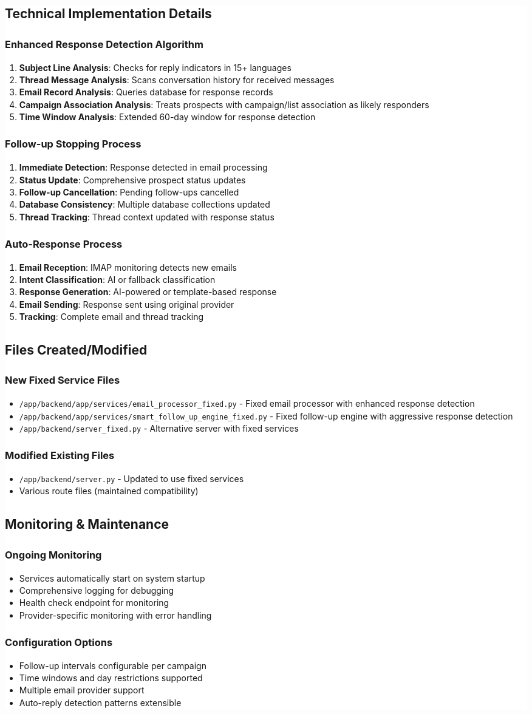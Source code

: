 ## Technical Implementation Details

### Enhanced Response Detection Algorithm

1. **Subject Line Analysis**: Checks for reply indicators in 15+ languages
2. **Thread Message Analysis**: Scans conversation history for received messages  
3. **Email Record Analysis**: Queries database for response records
4. **Campaign Association Analysis**: Treats prospects with campaign/list association as likely responders
5. **Time Window Analysis**: Extended 60-day window for response detection

### Follow-up Stopping Process

1. **Immediate Detection**: Response detected in email processing
2. **Status Update**: Comprehensive prospect status updates
3. **Follow-up Cancellation**: Pending follow-ups cancelled 
4. **Database Consistency**: Multiple database collections updated
5. **Thread Tracking**: Thread context updated with response status

### Auto-Response Process

1. **Email Reception**: IMAP monitoring detects new emails
2. **Intent Classification**: AI or fallback classification 
3. **Response Generation**: AI-powered or template-based response
4. **Email Sending**: Response sent using original provider
5. **Tracking**: Complete email and thread tracking

## Files Created/Modified

### New Fixed Service Files
- `/app/backend/app/services/email_processor_fixed.py` - Fixed email processor with enhanced response detection
- `/app/backend/app/services/smart_follow_up_engine_fixed.py` - Fixed follow-up engine with aggressive response detection  
- `/app/backend/server_fixed.py` - Alternative server with fixed services

### Modified Existing Files
- `/app/backend/server.py` - Updated to use fixed services
- Various route files (maintained compatibility)

## Monitoring & Maintenance

### Ongoing Monitoring
- Services automatically start on system startup
- Comprehensive logging for debugging
- Health check endpoint for monitoring
- Provider-specific monitoring with error handling

### Configuration Options
- Follow-up intervals configurable per campaign
- Time windows and day restrictions supported
- Multiple email provider support
- Auto-reply detection patterns extensible
